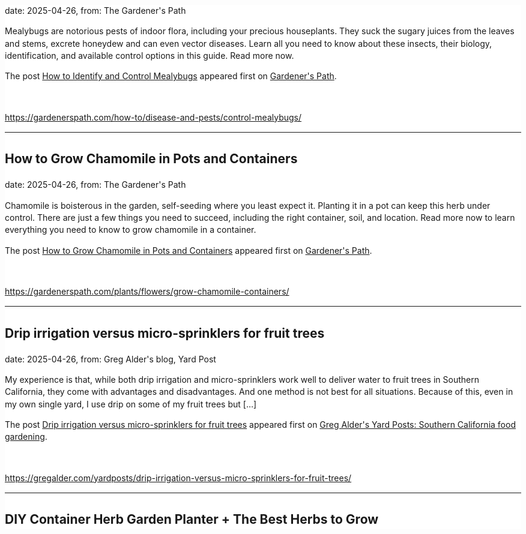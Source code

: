 date: 2025-04-26, from: The Gardener's Path

<p>Mealybugs are notorious pests of indoor flora, including your precious houseplants. They suck the sugary juices from the leaves and stems, excrete honeydew and can even vector diseases. Learn all you need to know about these insects, their biology, identification, and available control options in this guide. Read more now.</p>
<p>The post <a href="https://gardenerspath.com/how-to/disease-and-pests/control-mealybugs/">How to Identify and Control Mealybugs</a> appeared first on <a href="https://gardenerspath.com">Gardener&#039;s Path</a>.</p>
 

<br> 

<https://gardenerspath.com/how-to/disease-and-pests/control-mealybugs/>

---

## How to Grow Chamomile in Pots and Containers

date: 2025-04-26, from: The Gardener's Path

<p>Chamomile is boisterous in the garden, self-seeding where you least expect it. Planting it in a pot can keep this herb under control. There are just a few things you need to succeed, including the right container, soil, and location. Read more now to learn everything you need to know to grow chamomile in a container. </p>
<p>The post <a href="https://gardenerspath.com/plants/flowers/grow-chamomile-containers/">How to Grow Chamomile in Pots and Containers</a> appeared first on <a href="https://gardenerspath.com">Gardener&#039;s Path</a>.</p>
 

<br> 

<https://gardenerspath.com/plants/flowers/grow-chamomile-containers/>

---

## Drip irrigation versus micro-sprinklers for fruit trees

date: 2025-04-26, from: Greg Alder's blog, Yard Post

<p>My experience is that, while both drip irrigation and micro-sprinklers work well to deliver water to fruit trees in Southern California, they come with advantages and disadvantages. And one method is not best for all situations. Because of this, even in my own single yard, I use drip on some of my fruit trees but [&#8230;]</p>
<p>The post <a href="https://gregalder.com/yardposts/drip-irrigation-versus-micro-sprinklers-for-fruit-trees/">Drip irrigation versus micro-sprinklers for fruit trees</a> appeared first on <a href="https://gregalder.com/yardposts">Greg Alder&#039;s Yard Posts: Southern California food gardening</a>.</p>
 

<br> 

<https://gregalder.com/yardposts/drip-irrigation-versus-micro-sprinklers-for-fruit-trees/>

---

## DIY Container Herb Garden Planter + The Best Herbs to Grow
